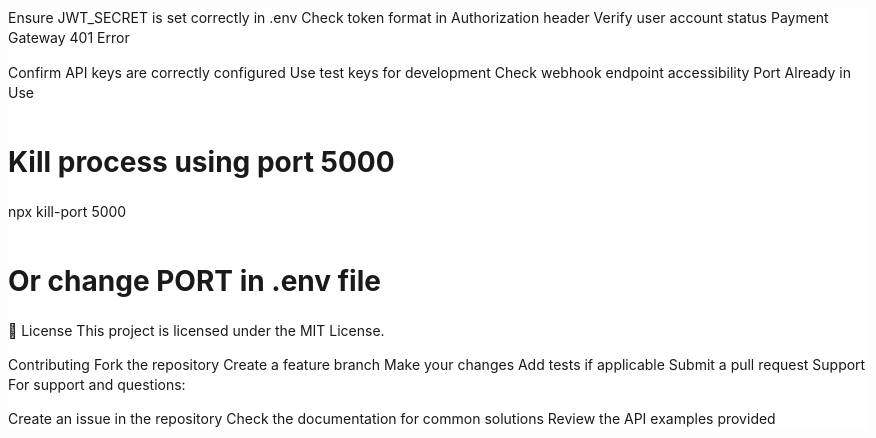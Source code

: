 Ensure JWT_SECRET is set correctly in .env
Check token format in Authorization header
Verify user account status
Payment Gateway 401 Error

Confirm API keys are correctly configured
Use test keys for development
Check webhook endpoint accessibility
Port Already in Use

# Kill process using port 5000
npx kill-port 5000
# Or change PORT in .env file
📝 License
This project is licensed under the MIT License.

Contributing
Fork the repository
Create a feature branch
Make your changes
Add tests if applicable
Submit a pull request
Support
For support and questions:

Create an issue in the repository
Check the documentation for common solutions
Review the API examples provided
